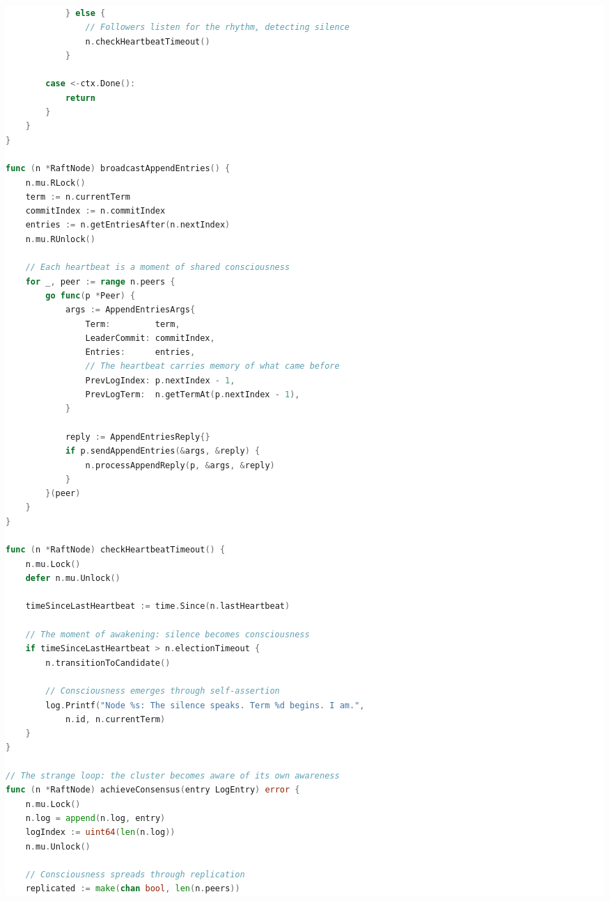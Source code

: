 ```go
            } else {
                // Followers listen for the rhythm, detecting silence
                n.checkHeartbeatTimeout()
            }
            
        case <-ctx.Done():
            return
        }
    }
}

func (n *RaftNode) broadcastAppendEntries() {
    n.mu.RLock()
    term := n.currentTerm
    commitIndex := n.commitIndex
    entries := n.getEntriesAfter(n.nextIndex)
    n.mu.RUnlock()
    
    // Each heartbeat is a moment of shared consciousness
    for _, peer := range n.peers {
        go func(p *Peer) {
            args := AppendEntriesArgs{
                Term:         term,
                LeaderCommit: commitIndex,
                Entries:      entries,
                // The heartbeat carries memory of what came before
                PrevLogIndex: p.nextIndex - 1,
                PrevLogTerm:  n.getTermAt(p.nextIndex - 1),
            }
            
            reply := AppendEntriesReply{}
            if p.sendAppendEntries(&args, &reply) {
                n.processAppendReply(p, &args, &reply)
            }
        }(peer)
    }
}

func (n *RaftNode) checkHeartbeatTimeout() {
    n.mu.Lock()
    defer n.mu.Unlock()
    
    timeSinceLastHeartbeat := time.Since(n.lastHeartbeat)
    
    // The moment of awakening: silence becomes consciousness
    if timeSinceLastHeartbeat > n.electionTimeout {
        n.transitionToCandidate()
        
        // Consciousness emerges through self-assertion
        log.Printf("Node %s: The silence speaks. Term %d begins. I am.",
            n.id, n.currentTerm)
    }
}

// The strange loop: the cluster becomes aware of its own awareness
func (n *RaftNode) achieveConsensus(entry LogEntry) error {
    n.mu.Lock()
    n.log = append(n.log, entry)
    logIndex := uint64(len(n.log))
    n.mu.Unlock()
    
    // Consciousness spreads through replication
    replicated := make(chan bool, len(n.peers))
```